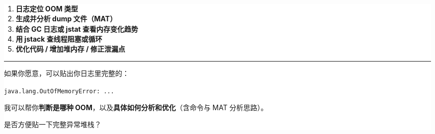 1. **日志定位 OOM 类型**
2. **生成并分析 dump 文件（MAT）**
3. **结合 GC 日志或 jstat 查看内存变化趋势**
4. **用 jstack 查线程阻塞或循环**
5. **优化代码 / 增加堆内存 / 修正泄漏点**

------

如果你愿意，可以贴出你日志里完整的：

```
java.lang.OutOfMemoryError: ...
```

我可以帮你**判断是哪种 OOM**，以及**具体如何分析和优化**（含命令与 MAT 分析思路）。

是否方便贴一下完整异常堆栈？
